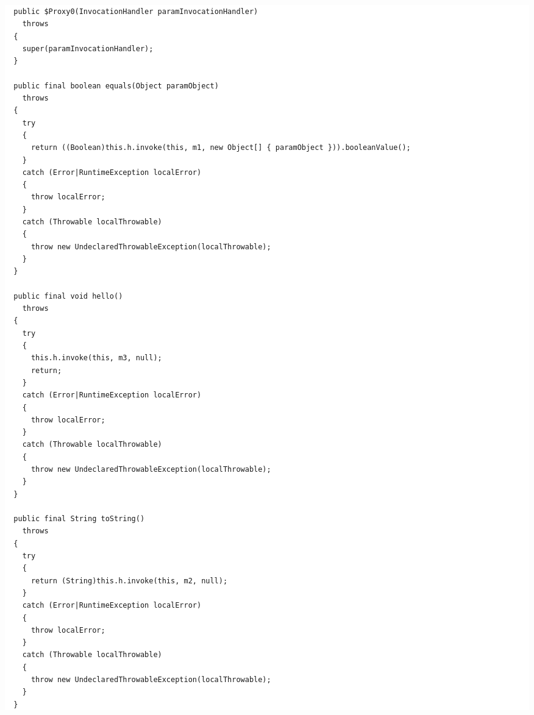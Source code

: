       public $Proxy0(InvocationHandler paramInvocationHandler)
        throws
      {
        super(paramInvocationHandler);
      }

      public final boolean equals(Object paramObject)
        throws
      {
        try
        {
          return ((Boolean)this.h.invoke(this, m1, new Object[] { paramObject })).booleanValue();
        }
        catch (Error|RuntimeException localError)
        {
          throw localError;
        }
        catch (Throwable localThrowable)
        {
          throw new UndeclaredThrowableException(localThrowable);
        }
      }

      public final void hello()
        throws
      {
        try
        {
          this.h.invoke(this, m3, null);
          return;
        }
        catch (Error|RuntimeException localError)
        {
          throw localError;
        }
        catch (Throwable localThrowable)
        {
          throw new UndeclaredThrowableException(localThrowable);
        }
      }

      public final String toString()
        throws
      {
        try
        {
          return (String)this.h.invoke(this, m2, null);
        }
        catch (Error|RuntimeException localError)
        {
          throw localError;
        }
        catch (Throwable localThrowable)
        {
          throw new UndeclaredThrowableException(localThrowable);
        }
      }
